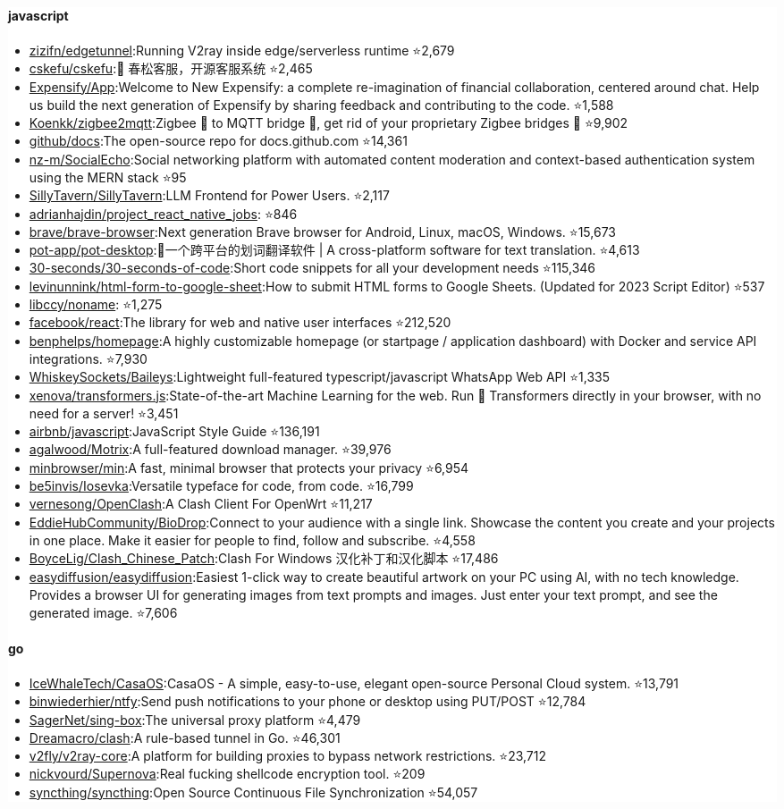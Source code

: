 #### javascript
* [zizifn/edgetunnel](https://github.com/zizifn/edgetunnel):Running V2ray inside edge/serverless runtime ⭐2,679
* [cskefu/cskefu](https://github.com/cskefu/cskefu):🌲 春松客服，开源客服系统 ⭐2,465
* [Expensify/App](https://github.com/Expensify/App):Welcome to New Expensify: a complete re-imagination of financial collaboration, centered around chat. Help us build the next generation of Expensify by sharing feedback and contributing to the code. ⭐1,588
* [Koenkk/zigbee2mqtt](https://github.com/Koenkk/zigbee2mqtt):Zigbee 🐝 to MQTT bridge 🌉, get rid of your proprietary Zigbee bridges 🔨 ⭐9,902
* [github/docs](https://github.com/github/docs):The open-source repo for docs.github.com ⭐14,361
* [nz-m/SocialEcho](https://github.com/nz-m/SocialEcho):Social networking platform with automated content moderation and context-based authentication system using the MERN stack ⭐95
* [SillyTavern/SillyTavern](https://github.com/SillyTavern/SillyTavern):LLM Frontend for Power Users. ⭐2,117
* [adrianhajdin/project_react_native_jobs](https://github.com/adrianhajdin/project_react_native_jobs): ⭐846
* [brave/brave-browser](https://github.com/brave/brave-browser):Next generation Brave browser for Android, Linux, macOS, Windows. ⭐15,673
* [pot-app/pot-desktop](https://github.com/pot-app/pot-desktop):🌈一个跨平台的划词翻译软件 | A cross-platform software for text translation. ⭐4,613
* [30-seconds/30-seconds-of-code](https://github.com/30-seconds/30-seconds-of-code):Short code snippets for all your development needs ⭐115,346
* [levinunnink/html-form-to-google-sheet](https://github.com/levinunnink/html-form-to-google-sheet):How to submit HTML forms to Google Sheets. (Updated for 2023 Script Editor) ⭐537
* [libccy/noname](https://github.com/libccy/noname): ⭐1,275
* [facebook/react](https://github.com/facebook/react):The library for web and native user interfaces ⭐212,520
* [benphelps/homepage](https://github.com/benphelps/homepage):A highly customizable homepage (or startpage / application dashboard) with Docker and service API integrations. ⭐7,930
* [WhiskeySockets/Baileys](https://github.com/WhiskeySockets/Baileys):Lightweight full-featured typescript/javascript WhatsApp Web API ⭐1,335
* [xenova/transformers.js](https://github.com/xenova/transformers.js):State-of-the-art Machine Learning for the web. Run 🤗 Transformers directly in your browser, with no need for a server! ⭐3,451
* [airbnb/javascript](https://github.com/airbnb/javascript):JavaScript Style Guide ⭐136,191
* [agalwood/Motrix](https://github.com/agalwood/Motrix):A full-featured download manager. ⭐39,976
* [minbrowser/min](https://github.com/minbrowser/min):A fast, minimal browser that protects your privacy ⭐6,954
* [be5invis/Iosevka](https://github.com/be5invis/Iosevka):Versatile typeface for code, from code. ⭐16,799
* [vernesong/OpenClash](https://github.com/vernesong/OpenClash):A Clash Client For OpenWrt ⭐11,217
* [EddieHubCommunity/BioDrop](https://github.com/EddieHubCommunity/BioDrop):Connect to your audience with a single link. Showcase the content you create and your projects in one place. Make it easier for people to find, follow and subscribe. ⭐4,558
* [BoyceLig/Clash_Chinese_Patch](https://github.com/BoyceLig/Clash_Chinese_Patch):Clash For Windows 汉化补丁和汉化脚本 ⭐17,486
* [easydiffusion/easydiffusion](https://github.com/easydiffusion/easydiffusion):Easiest 1-click way to create beautiful artwork on your PC using AI, with no tech knowledge. Provides a browser UI for generating images from text prompts and images. Just enter your text prompt, and see the generated image. ⭐7,606

#### go
* [IceWhaleTech/CasaOS](https://github.com/IceWhaleTech/CasaOS):CasaOS - A simple, easy-to-use, elegant open-source Personal Cloud system. ⭐13,791
* [binwiederhier/ntfy](https://github.com/binwiederhier/ntfy):Send push notifications to your phone or desktop using PUT/POST ⭐12,784
* [SagerNet/sing-box](https://github.com/SagerNet/sing-box):The universal proxy platform ⭐4,479
* [Dreamacro/clash](https://github.com/Dreamacro/clash):A rule-based tunnel in Go. ⭐46,301
* [v2fly/v2ray-core](https://github.com/v2fly/v2ray-core):A platform for building proxies to bypass network restrictions. ⭐23,712
* [nickvourd/Supernova](https://github.com/nickvourd/Supernova):Real fucking shellcode encryption tool. ⭐209
* [syncthing/syncthing](https://github.com/syncthing/syncthing):Open Source Continuous File Synchronization ⭐54,057